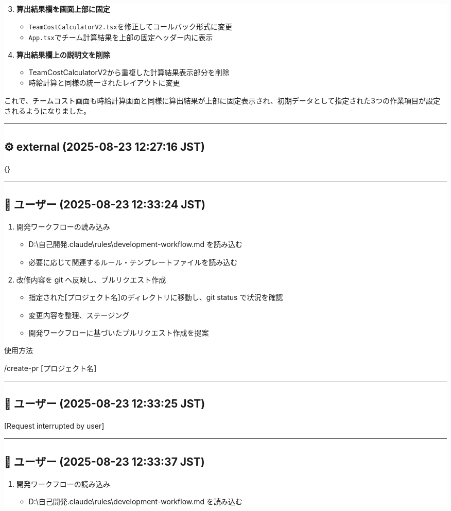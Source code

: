 3. **算出結果欄を画面上部に固定**
   - `TeamCostCalculatorV2.tsx`を修正してコールバック形式に変更
   - `App.tsx`でチーム計算結果を上部の固定ヘッダー内に表示

4. **算出結果欄上の説明文を削除**
   - TeamCostCalculatorV2から重複した計算結果表示部分を削除
   - 時給計算と同様の統一されたレイアウトに変更

これで、チームコスト画面も時給計算画面と同様に算出結果が上部に固定表示され、初期データとして指定された3つの作業項目が設定されるようになりました。

---

## ⚙️ external (2025-08-23 12:27:16 JST)

{}

---

## 👤 ユーザー (2025-08-23 12:33:24 JST)

1. 開発ワークフローの読み込み



    - D:\自己開発\.claude\rules\development-workflow.md を読み込む

    - 必要に応じて関連するルール・テンプレートファイルを読み込む



2. 改修内容を git へ反映し、プルリクエスト作成

    - 指定された[プロジェクト名]のディレクトリに移動し、git status で状況を確認

    - 変更内容を整理、ステージング

    - 開発ワークフローに基づいたプルリクエスト作成を提案



使用方法



/create-pr [プロジェクト名]

---

## 👤 ユーザー (2025-08-23 12:33:25 JST)

[Request interrupted by user]

---

## 👤 ユーザー (2025-08-23 12:33:37 JST)

1. 開発ワークフローの読み込み



    - D:\自己開発\.claude\rules\development-workflow.md を読み込む
